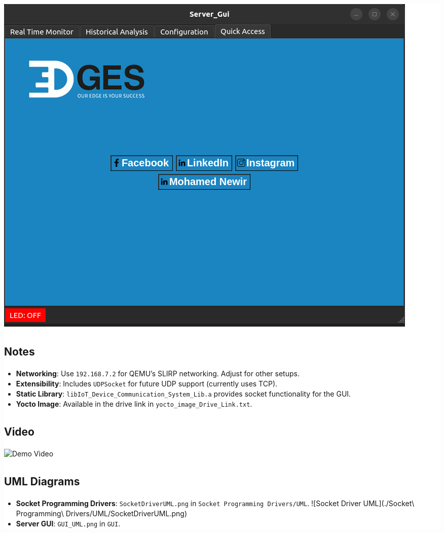   ![Quick Access](./GUI/Tabs/EdgesQuickAcess.png)

## Notes
- **Networking**: Use `192.168.7.2` for QEMU’s SLIRP networking. Adjust for other setups.
- **Extensibility**: Includes `UDPSocket` for future UDP support (currently uses TCP).
- **Static Library**: `libIoT_Device_Communication_System_Lib.a` provides socket functionality for the GUI.
- **Yocto Image**: Available in the drive link in `yocto_image_Drive_Link.txt`.

## Video
  ![Demo Video](./Video/Embedded_Linux_Project.gif)

## UML Diagrams
- **Socket Programming Drivers**: `SocketDriverUML.png` in `Socket Programming Drivers/UML`.
  ![Socket Driver UML](./Socket\ Programming\ Drivers/UML/SocketDriverUML.png)
- **Server GUI**: `GUI_UML.png` in `GUI`.